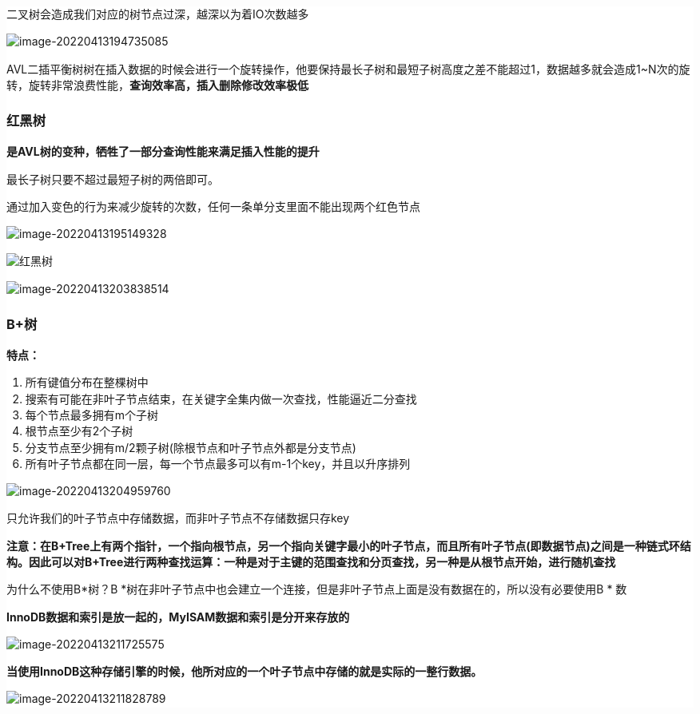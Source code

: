 

二叉树会造成我们对应的树节点过深，越深以为着IO次数越多

![image-20220413194735085](https://lyx-study-note-image.oss-cn-shenzhen.aliyuncs.com/img/image-20220413194735085.png) 



AVL二插平衡树树在插入数据的时候会进行一个旋转操作，他要保持最长子树和最短子树高度之差不能超过1，数据越多就会造成1~N次的旋转，旋转非常浪费性能，**查询效率高，插入删除修改效率极低**

### 红黑树

**是AVL树的变种，牺牲了一部分查询性能来满足插入性能的提升**

最长子树只要不超过最短子树的两倍即可。

通过加入变色的行为来减少旋转的次数，任何一条单分支里面不能出现两个红色节点

![image-20220413195149328](https://lyx-study-note-image.oss-cn-shenzhen.aliyuncs.com/img/image-20220413195149328.png) 

![红黑树](https://lyx-study-note-image.oss-cn-shenzhen.aliyuncs.com/img/%E7%BA%A2%E9%BB%91%E6%A0%91.png)

![image-20220413203838514](https://lyx-study-note-image.oss-cn-shenzhen.aliyuncs.com/img/image-20220413203838514.png) 



### B+树

**特点：**

1. 所有键值分布在整棵树中
2. 搜索有可能在非叶子节点结束，在关键字全集内做一次查找，性能逼近二分查找
3. 每个节点最多拥有m个子树
4. 根节点至少有2个子树
5. 分支节点至少拥有m/2颗子树(除根节点和叶子节点外都是分支节点)
6. 所有叶子节点都在同一层，每一个节点最多可以有m-1个key，并且以升序排列

![image-20220413204959760](https://lyx-study-note-image.oss-cn-shenzhen.aliyuncs.com/img/image-20220413204959760.png) 

只允许我们的叶子节点中存储数据，而非叶子节点不存储数据只存key

**注意：在B+Tree上有两个指针，一个指向根节点，另一个指向关键字最小的叶子节点，而且所有叶子节点(即数据节点)之间是一种链式环结构。因此可以对B+Tree进行两种查找运算：一种是对于主键的范围查找和分页查找，另一种是从根节点开始，进行随机查找**



为什么不使用B*树？B *树在非叶子节点中也会建立一个连接，但是非叶子节点上面是没有数据在的，所以没有必要使用B * 数



**InnoDB数据和索引是放一起的，MyISAM数据和索引是分开来存放的**

![image-20220413211725575](https://lyx-study-note-image.oss-cn-shenzhen.aliyuncs.com/img/image-20220413211725575.png) 

**当使用InnoDB这种存储引擎的时候，他所对应的一个叶子节点中存储的就是实际的一整行数据。**





![image-20220413211828789](https://lyx-study-note-image.oss-cn-shenzhen.aliyuncs.com/img/image-20220413211828789.png)
